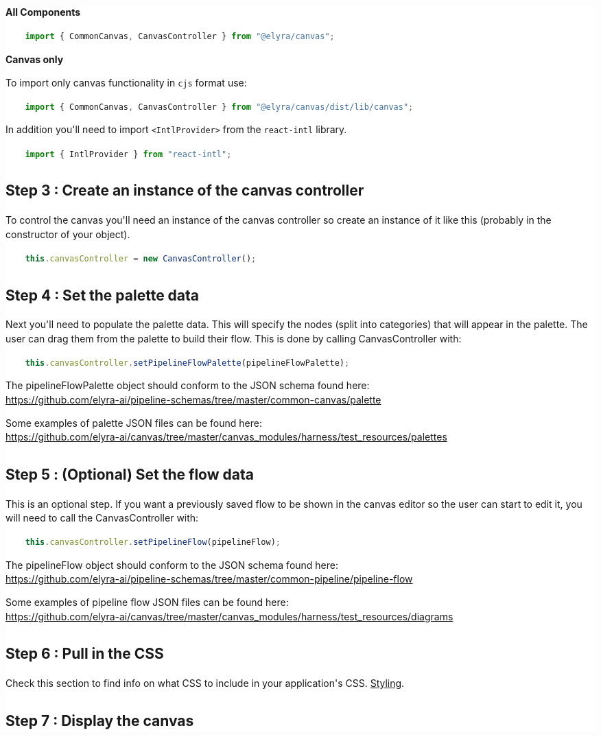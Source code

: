 **All Components**
```js
    import { CommonCanvas, CanvasController } from "@elyra/canvas";
```
**Canvas only**

 To import only canvas functionality in `cjs` format use:
```js
    import { CommonCanvas, CanvasController } from "@elyra/canvas/dist/lib/canvas";
```

In addition you'll need to import `<IntlProvider>` from the `react-intl` library.
```js
    import { IntlProvider } from "react-intl";
```


## Step 3 : Create an instance of the canvas controller
To control the canvas you'll need an instance of the canvas controller so create an instance of it like this (probably in the constructor of your object).
```js
    this.canvasController = new CanvasController();
```
## Step 4 : Set the palette data
Next you'll need to populate the palette data. This will specify the nodes (split into categories) that will appear in the palette. The user can drag them from the palette to build their flow. This is done by calling CanvasController with:
```js
    this.canvasController.setPipelineFlowPalette(pipelineFlowPalette);
```
The pipelineFlowPalette object should conform to the JSON schema found here:    
https://github.com/elyra-ai/pipeline-schemas/tree/master/common-canvas/palette

Some examples of palette JSON files can be found here:    
https://github.com/elyra-ai/canvas/tree/master/canvas_modules/harness/test_resources/palettes

## Step 5 : (Optional) Set the flow data
This is an optional step. If you want a previously saved flow to be shown in the canvas editor so the user can start to edit it, you will need to call the CanvasController with:
```js
    this.canvasController.setPipelineFlow(pipelineFlow);
```

The pipelineFlow object should conform to the JSON schema found here:    
https://github.com/elyra-ai/pipeline-schemas/tree/master/common-pipeline/pipeline-flow

Some examples of pipeline flow JSON files can be found here:    
https://github.com/elyra-ai/canvas/tree/master/canvas_modules/harness/test_resources/diagrams

## Step 6 : Pull in the CSS
Check this section to find info on what CSS to include in your application's CSS. [Styling](4.0-Styling.md).

## Step 7 : Display the canvas
